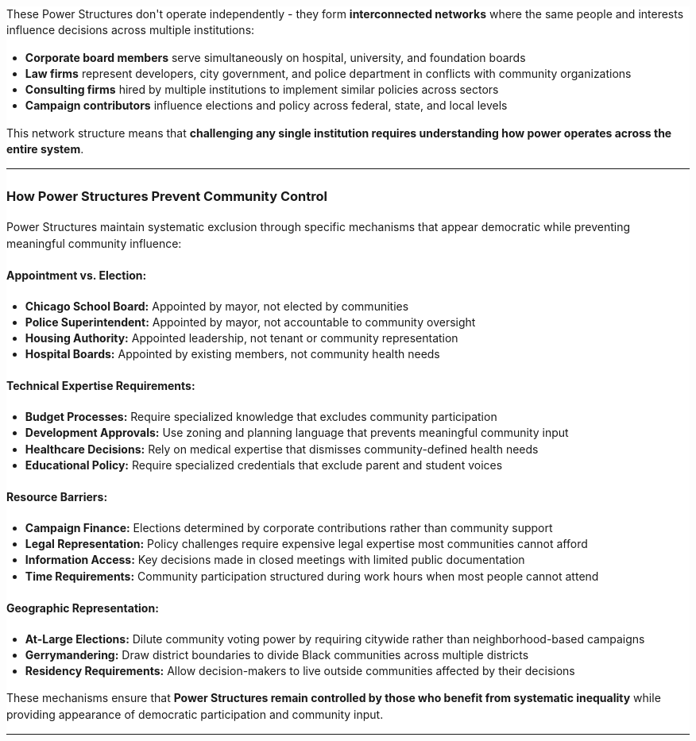 These Power Structures don't operate independently - they form **interconnected networks** where the same people and interests influence decisions across multiple institutions:

- **Corporate board members** serve simultaneously on hospital, university, and foundation boards
- **Law firms** represent developers, city government, and police department in conflicts with community organizations  
- **Consulting firms** hired by multiple institutions to implement similar policies across sectors
- **Campaign contributors** influence elections and policy across federal, state, and local levels

This network structure means that **challenging any single institution requires understanding how power operates across the entire system**.

---

### **How Power Structures Prevent Community Control**

Power Structures maintain systematic exclusion through specific mechanisms that appear democratic while preventing meaningful community influence:

#### **Appointment vs. Election:**
- **Chicago School Board:** Appointed by mayor, not elected by communities
- **Police Superintendent:** Appointed by mayor, not accountable to community oversight
- **Housing Authority:** Appointed leadership, not tenant or community representation
- **Hospital Boards:** Appointed by existing members, not community health needs

#### **Technical Expertise Requirements:**
- **Budget Processes:** Require specialized knowledge that excludes community participation
- **Development Approvals:** Use zoning and planning language that prevents meaningful community input
- **Healthcare Decisions:** Rely on medical expertise that dismisses community-defined health needs
- **Educational Policy:** Require specialized credentials that exclude parent and student voices

#### **Resource Barriers:**
- **Campaign Finance:** Elections determined by corporate contributions rather than community support
- **Legal Representation:** Policy challenges require expensive legal expertise most communities cannot afford
- **Information Access:** Key decisions made in closed meetings with limited public documentation
- **Time Requirements:** Community participation structured during work hours when most people cannot attend

#### **Geographic Representation:**
- **At-Large Elections:** Dilute community voting power by requiring citywide rather than neighborhood-based campaigns
- **Gerrymandering:** Draw district boundaries to divide Black communities across multiple districts
- **Residency Requirements:** Allow decision-makers to live outside communities affected by their decisions

These mechanisms ensure that **Power Structures remain controlled by those who benefit from systematic inequality** while providing appearance of democratic participation and community input.

---
